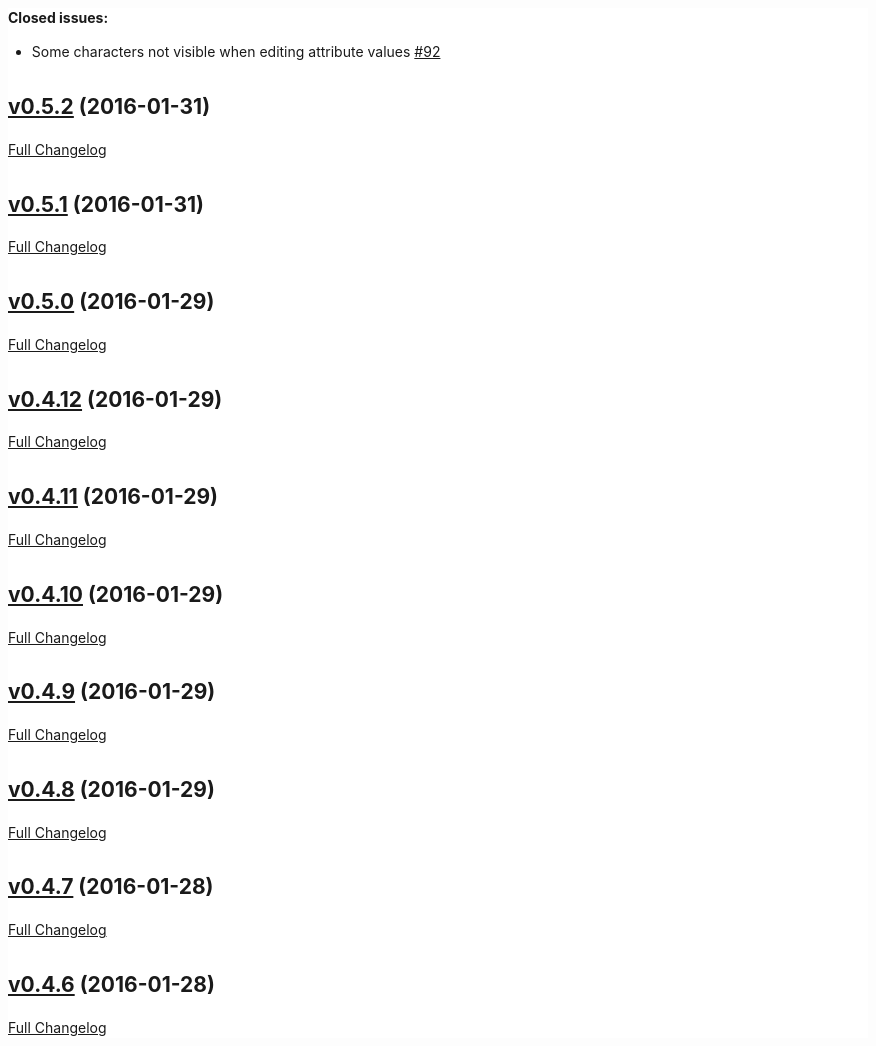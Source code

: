 **Closed issues:**

- Some characters not visible when editing attribute values [\#92](https://github.com/micjamking/devtools-author/issues/92)

## [v0.5.2](https://github.com/micjamking/devtools-author/tree/v0.5.2) (2016-01-31)
[Full Changelog](https://github.com/micjamking/devtools-author/compare/v0.5.1...v0.5.2)

## [v0.5.1](https://github.com/micjamking/devtools-author/tree/v0.5.1) (2016-01-31)
[Full Changelog](https://github.com/micjamking/devtools-author/compare/v0.5.0...v0.5.1)

## [v0.5.0](https://github.com/micjamking/devtools-author/tree/v0.5.0) (2016-01-29)
[Full Changelog](https://github.com/micjamking/devtools-author/compare/v0.4.12...v0.5.0)

## [v0.4.12](https://github.com/micjamking/devtools-author/tree/v0.4.12) (2016-01-29)
[Full Changelog](https://github.com/micjamking/devtools-author/compare/v0.4.11...v0.4.12)

## [v0.4.11](https://github.com/micjamking/devtools-author/tree/v0.4.11) (2016-01-29)
[Full Changelog](https://github.com/micjamking/devtools-author/compare/v0.4.10...v0.4.11)

## [v0.4.10](https://github.com/micjamking/devtools-author/tree/v0.4.10) (2016-01-29)
[Full Changelog](https://github.com/micjamking/devtools-author/compare/v0.4.9...v0.4.10)

## [v0.4.9](https://github.com/micjamking/devtools-author/tree/v0.4.9) (2016-01-29)
[Full Changelog](https://github.com/micjamking/devtools-author/compare/v0.4.8...v0.4.9)

## [v0.4.8](https://github.com/micjamking/devtools-author/tree/v0.4.8) (2016-01-29)
[Full Changelog](https://github.com/micjamking/devtools-author/compare/v0.4.7...v0.4.8)

## [v0.4.7](https://github.com/micjamking/devtools-author/tree/v0.4.7) (2016-01-28)
[Full Changelog](https://github.com/micjamking/devtools-author/compare/v0.4.6...v0.4.7)

## [v0.4.6](https://github.com/micjamking/devtools-author/tree/v0.4.6) (2016-01-28)
[Full Changelog](https://github.com/micjamking/devtools-author/compare/v0.4.5...v0.4.6)
